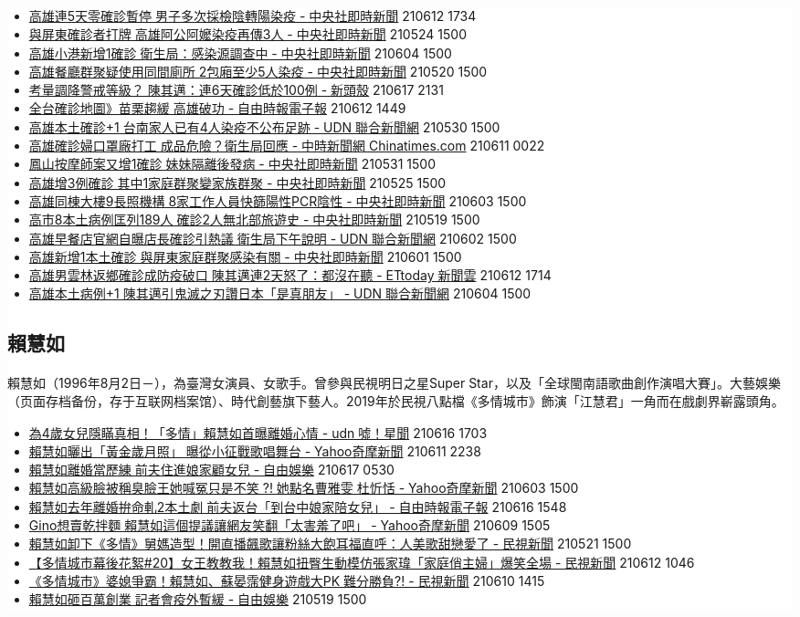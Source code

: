 - [高雄連5天零確診暫停 男子多次採檢陰轉陽染疫 - 中央社即時新聞](https://www.cna.com.tw/news/ahel/202106120157.aspx "高雄連5天零確診暫停 男子多次採檢陰轉陽染疫 - 中央社即時新聞") 210612 1734
- [與屏東確診者打牌 高雄阿公阿嬤染疫再傳3人 - 中央社即時新聞](https://www.cna.com.tw/news/firstnews/202105240194.aspx "與屏東確診者打牌 高雄阿公阿嬤染疫再傳3人 - 中央社即時新聞") 210524 1500
- [高雄小港新增1確診 衛生局：感染源調查中 - 中央社即時新聞](https://www.cna.com.tw/news/ahel/202106040201.aspx "高雄小港新增1確診 衛生局：感染源調查中 - 中央社即時新聞") 210604 1500
- [高雄餐廳群聚疑使用同間廁所 2包廂至少5人染疫 - 中央社即時新聞](https://www.cna.com.tw/news/firstnews/202105200237.aspx "高雄餐廳群聚疑使用同間廁所 2包廂至少5人染疫 - 中央社即時新聞") 210520 1500
- [考量調降警戒等級？ 陳其邁：連6天確診低於100例 - 新頭殼](https://newtalk.tw/news/view/2021-06-17/590746 "考量調降警戒等級？ 陳其邁：連6天確診低於100例 - 新頭殼") 210617 2131
- [全台確診地圖》苗栗趨緩 高雄破功 - 自由時報電子報](https://news.ltn.com.tw/news/life/breakingnews/3567660 "全台確診地圖》苗栗趨緩 高雄破功 - 自由時報電子報") 210612 1449
- [高雄本土確診+1 台南家人已有4人染疫不公布足跡 - UDN 聯合新聞網](https://udn.com/news/story/120940/5496202 "高雄本土確診+1 台南家人已有4人染疫不公布足跡 - UDN 聯合新聞網") 210530 1500
- [高雄確診婦口罩廠打工 成品危險？衛生局回應 - 中時新聞網 Chinatimes.com](https://www.chinatimes.com/realtimenews/20210611000053-260405 "高雄確診婦口罩廠打工 成品危險？衛生局回應 - 中時新聞網 Chinatimes.com") 210611 0022
- [鳳山按摩師案又增1確診 妹妹隔離後發病 - 中央社即時新聞](https://www.cna.com.tw/news/ahel/202105310222.aspx "鳳山按摩師案又增1確診 妹妹隔離後發病 - 中央社即時新聞") 210531 1500
- [高雄增3例確診 其中1家庭群聚變家族群聚 - 中央社即時新聞](https://www.cna.com.tw/news/aloc/202105250359.aspx "高雄增3例確診 其中1家庭群聚變家族群聚 - 中央社即時新聞") 210525 1500
- [高雄同棟大樓9長照機構 8家工作人員快篩陽性PCR陰性 - 中央社即時新聞](https://www.cna.com.tw/news/firstnews/202106030055.aspx "高雄同棟大樓9長照機構 8家工作人員快篩陽性PCR陰性 - 中央社即時新聞") 210603 1500
- [高市8本土病例匡列189人 確診2人無北部旅遊史 - 中央社即時新聞](https://www.cna.com.tw/news/ahel/202105190239.aspx "高市8本土病例匡列189人 確診2人無北部旅遊史 - 中央社即時新聞") 210519 1500
- [高雄早餐店官網自曝店長確診引熱議 衛生局下午說明 - UDN 聯合新聞網](https://udn.com/news/story/120940/5502333 "高雄早餐店官網自曝店長確診引熱議 衛生局下午說明 - UDN 聯合新聞網") 210602 1500
- [高雄新增1本土確診 與屏東家庭群聚感染有關 - 中央社即時新聞](https://www.cna.com.tw/news/ahel/202106010251.aspx "高雄新增1本土確診 與屏東家庭群聚感染有關 - 中央社即時新聞") 210601 1500
- [高雄男雲林返鄉確診成防疫破口 陳其邁連2天怒了：都沒在聽 - ETtoday 新聞雲](https://www.ettoday.net/news/20210612/2005610.htm "高雄男雲林返鄉確診成防疫破口 陳其邁連2天怒了：都沒在聽 - ETtoday 新聞雲") 210612 1714
- [高雄本土病例+1 陳其邁引鬼滅之刃讚日本「是真朋友」 - UDN 聯合新聞網](https://udn.com/news/story/120940/5509315 "高雄本土病例+1 陳其邁引鬼滅之刃讚日本「是真朋友」 - UDN 聯合新聞網") 210604 1500

## 賴慧如

賴慧如（1996年8月2日－），為臺灣女演員、女歌手。曾參與民視明日之星Super Star，以及「全球閩南語歌曲創作演唱大賽」。大藝娛樂 （页面存档备份，存于互联网档案馆）、時代創藝旗下藝人。2019年於民視八點檔《多情城市》飾演「江慧君」一角而在戲劇界嶄露頭角。
- [為4歲女兒隱瞞真相！「多情」賴慧如首曝離婚心情 - udn 噓！星聞](https://stars.udn.com/star/story/10091/5536887 "為4歲女兒隱瞞真相！「多情」賴慧如首曝離婚心情 - udn 噓！星聞") 210616 1703
- [賴慧如曬出「黃金歲月照」 曝從小征戰歌唱舞台 - Yahoo奇摩新聞](https://tw.news.yahoo.com/%E8%B3%B4%E6%85%A7%E5%A6%82%E6%9B%AC%E5%87%BA-%E9%BB%83%E9%87%91%E6%AD%B2%E6%9C%88%E7%85%A7-%E6%9B%9D%E5%BE%9E%E5%B0%8F%E5%BE%81%E6%88%B0%E6%AD%8C%E5%94%B1%E8%88%9E%E5%8F%B0-142726342.html "賴慧如曬出「黃金歲月照」 曝從小征戰歌唱舞台 - Yahoo奇摩新聞") 210611 2238
- [賴慧如離婚當歷練 前夫住進娘家顧女兒 - 自由娛樂](https://ent.ltn.com.tw/news/paper/1455110 "賴慧如離婚當歷練 前夫住進娘家顧女兒 - 自由娛樂") 210617 0530
- [賴慧如高級臉被稱臭臉王她喊冤只是不笑 ?! 她點名曹雅雯 杜忻恬 - Yahoo奇摩新聞](https://tw.news.yahoo.com/%E8%B3%B4%E6%85%A7%E5%A6%82%E9%AB%98%E7%B4%9A%E8%87%89%E8%A2%AB%E7%A8%B1%E8%87%AD%E8%87%89%E7%8E%8B%E5%A5%B9%E5%96%8A%E5%86%A4%E5%8F%AA%E6%98%AF%E4%B8%8D%E7%AC%91-%E5%A5%B9%E9%BB%9E%E5%90%8D%E6%9B%B9%E9%9B%85%E9%9B%AF-%E6%9D%9C%E5%BF%BB%E6%81%AC-095000900.html "賴慧如高級臉被稱臭臉王她喊冤只是不笑 ?! 她點名曹雅雯 杜忻恬 - Yahoo奇摩新聞") 210603 1500
- [賴慧如去年離婚拚命軋2本土劇 前夫返台「到台中娘家陪女兒」 - 自由時報電子報](https://m.ltn.com.tw/news/entertainment/breakingnews/3571832 "賴慧如去年離婚拚命軋2本土劇 前夫返台「到台中娘家陪女兒」 - 自由時報電子報") 210616 1548
- [Gino想賣乾拌麵 賴慧如這個提議讓網友笑翻「太害羞了吧」 - Yahoo奇摩新聞](https://tw.news.yahoo.com/gino%E6%83%B3%E8%B3%A3%E4%B9%BE%E6%8B%8C%E9%BA%B5-%E8%B3%B4%E6%85%A7%E5%A6%82%E9%80%99%E5%80%8B%E6%8F%90%E8%AD%B0%E8%AE%93%E7%B6%B2%E5%8F%8B%E7%AC%91%E7%BF%BB-%E5%A4%AA%E5%AE%B3%E7%BE%9E%E4%BA%86%E5%90%A7-070500188.html "Gino想賣乾拌麵 賴慧如這個提議讓網友笑翻「太害羞了吧」 - Yahoo奇摩新聞") 210609 1505
- [賴慧如卸下《多情》舅媽造型！開直播飆歌讓粉絲大飽耳福直呼：人美歌甜戀愛了 - 民視新聞](https://www.ftvnews.com.tw/news/detail/2021521W0257 "賴慧如卸下《多情》舅媽造型！開直播飆歌讓粉絲大飽耳福直呼：人美歌甜戀愛了 - 民視新聞") 210521 1500
- [【多情城市幕後花絮#20】女王教教我！賴慧如扭臀生動模仿張家瑋「家庭俏主婦」爆笑全場 - 民視新聞](https://www.ftvnews.com.tw/news/detail/2021612W0030 "【多情城市幕後花絮#20】女王教教我！賴慧如扭臀生動模仿張家瑋「家庭俏主婦」爆笑全場 - 民視新聞") 210612 1046
- [《多情城市》婆媳爭霸！賴慧如、蘇晏霈健身遊戲大PK 難分勝負?! - 民視新聞](https://www.ftvnews.com.tw/news/detail/2021610W0141 "《多情城市》婆媳爭霸！賴慧如、蘇晏霈健身遊戲大PK 難分勝負?! - 民視新聞") 210610 1415
- [賴慧如砸百萬創業 記者會疫外暫緩 - 自由娛樂](https://ent.ltn.com.tw/news/paper/1449479 "賴慧如砸百萬創業 記者會疫外暫緩 - 自由娛樂") 210519 1500